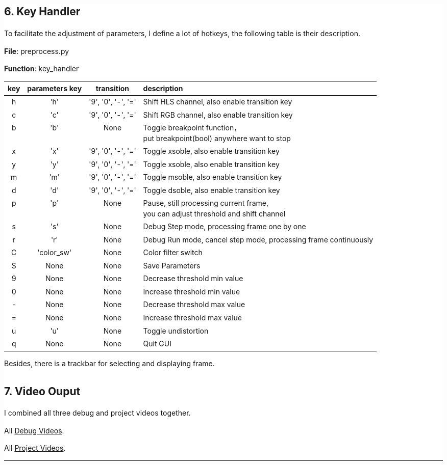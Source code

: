 
## 6. Key Handler

To facilitate the adjustment of parameters, I define a lot of hotkeys, the following table is their description.

**File**: preprocess.py

**Function**: key_handler

| key  | parameters key | transition      | description                                     | 
|:----:|:--------------:|:-------------------:|:--------------------------------------------|
| h    | 'h'            | '9', '0', '-', '=' | Shift HLS channel, also enable transition key|
| c    | 'c'            | '9', '0', '-', '=' | Shift RGB channel, also enable transition key|
| b    | 'b'            | None               | Toggle breakpoint function， <br>put breakpoint(bool) anywhere want to stop|
| x    | 'x'            | '9', '0', '-', '=' | Toggle xsoble, also enable transition key    |
| y    | 'y'            | '9', '0', '-', '=' | Toggle xsoble, also enable transition key    |
| m    | 'm'            | '9', '0', '-', '=' | Toggle msoble, also enable transition key    |
| d    | 'd'            | '9', '0', '-', '=' | Toggle dsoble, also enable transition key    |
| p    | 'p'            | None               | Pause, still processing current frame, <br>you can adjust threshold and shift channel|
| s    | 's'            | None               | Debug Step mode, processing frame one by one |
| r    | 'r'            | None               | Debug Run mode, cancel step mode, processing frame continuously|
| C    | 'color_sw'     | None               | Color filter switch                          |
| S    | None           | None               | Save Parameters                              |
| 9    | None           | None               | Decrease threshold min value                 |
| 0    | None           | None               | Increase threshold min value                 |
| -    | None           | None               | Decrease threshold max value                 |
| =    | None           | None               | Increase threshold max value                 |
| u    | 'u'            | None               | Toggle undistortion                          |
| q    | None           | None               | Quit GUI                                     |

Besides, there is a trackbar for selecting and displaying frame.

## 7. Video Ouput

I combined all three debug and project videos together.

All [Debug Videos](https://youtu.be/dtjdQLUjK1M).

All [Project Videos](https://youtu.be/MHfkb9zAEaI).

---